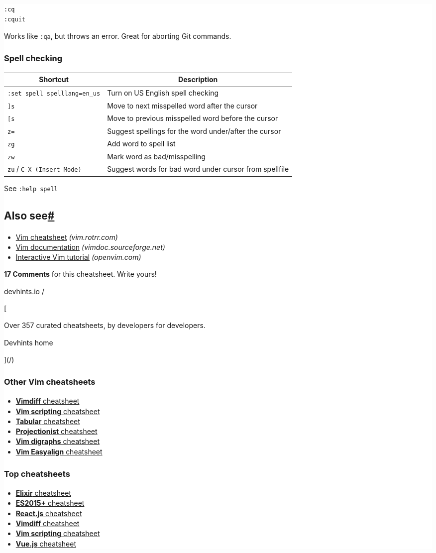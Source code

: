 ```
:cq
:cquit

```

Works like `:qa`, but throws an error. Great for aborting Git commands.

### Spell checking

| Shortcut | Description |
| --- | --- |
| `:set spell spelllang=en_us` | Turn on US English spell checking |
| `]s` | Move to next misspelled word after the cursor |
| `[s` | Move to previous misspelled word before the cursor |
| `z=` | Suggest spellings for the word under/after the cursor |
| `zg` | Add word to spell list |
| `zw` | Mark word as bad/misspelling |
| `zu` / `C-X (Insert Mode)` | Suggest words for bad word under cursor from spellfile |

See `:help spell`

Also see[#](#also-see)
----------------------

*   [Vim cheatsheet](https://vim.rtorr.com/) _(vim.rotrr.com)_
*   [Vim documentation](http://vimdoc.sourceforge.net/htmldoc/) _(vimdoc.sourceforge.net)_
*   [Interactive Vim tutorial](http://openvim.com/) _(openvim.com)_

**17 Comments** for this cheatsheet. Write yours!

devhints.io / 

[

Over 357 curated cheatsheets, by developers for developers.

Devhints home



](/)

### Other Vim cheatsheets

*   [**Vimdiff** cheatsheet](/vim-diff)
*   [**Vim scripting** cheatsheet](/vimscript)
*   [**Tabular** cheatsheet](/tabular)
*   [**Projectionist** cheatsheet](/projectionist)
*   [**Vim digraphs** cheatsheet](/vim-digraphs)
*   [**Vim Easyalign** cheatsheet](/vim-easyalign)

### Top cheatsheets

*   [**Elixir** cheatsheet](/elixir)
*   [**ES2015+** cheatsheet](/es6)
*   [**React.js** cheatsheet](/react)
*   [**Vimdiff** cheatsheet](/vim-diff)
*   [**Vim scripting** cheatsheet](/vimscript)
*   [**Vue.js** cheatsheet](/vue)